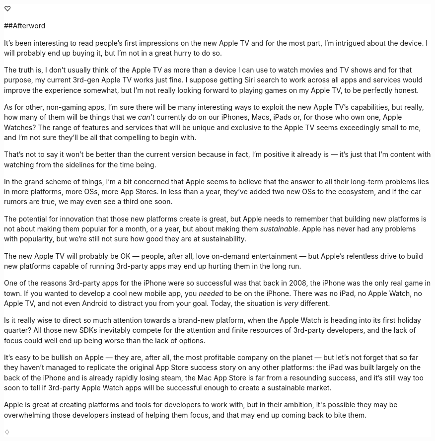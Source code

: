 <p class="card-separator">♡</p>

##Afterword

It’s been interesting to read people’s first impressions on the new Apple TV and for the most part, I’m intrigued about the device. I will probably end up buying it, but I’m not in a great hurry to do so. 

The truth is, I don’t usually think of the Apple TV as more than a device I can use to watch movies and TV shows and for that purpose, my current 3rd-gen Apple TV works just fine. I suppose getting Siri search to work across all apps and services would improve the experience somewhat, but I’m not really looking forward to playing games on my Apple TV, to be perfectly honest.

As for other, non-gaming apps, I’m sure there will be many interesting ways to exploit the new Apple TV’s capabilities, but really, how many of them will be things that we _can’t_ currently do on our iPhones, Macs, iPads or, for those who own one, Apple Watches? The range of features and services that will be unique and exclusive to the Apple TV seems exceedingly small to me, and I’m not sure they’ll be all that compelling to begin with.

That’s not to say it won’t be better than the current version because in fact, I’m positive it already is — it’s just that I’m content with watching from the sidelines for the time being.

In the grand scheme of things, I’m a bit concerned that Apple seems to believe that the answer to all their long-term problems lies in more platforms, more OSs, more App Stores. In less than a year, they’ve added two new OSs to the ecosystem, and if the car rumors are true, we may even see a third one soon.

The potential for innovation that those new platforms create is great, but Apple needs to remember that building new platforms is not about making them popular for a month, or a year, but about making them _sustainable_. Apple has never had any problems with popularity, but we’re still not sure how good they are at sustainability.

The new Apple TV will probably be OK — people, after all, love on-demand entertainment — but Apple’s relentless drive to build new platforms capable of running 3rd-party apps may end up hurting them in the long run. 

One of the reasons 3rd-party apps for the iPhone were so successful was that back in 2008, the iPhone was the only real game in town. If you wanted to develop a cool new mobile app, you _needed_ to be on the iPhone. There was no iPad, no Apple Watch, no Apple TV, and not even Android to distract you from your goal. Today, the situation is _very_ different.

Is it really wise to direct so much attention towards a brand-new platform, when the Apple Watch is heading into its first holiday quarter? All those new SDKs inevitably compete for the attention and finite resources of 3rd-party developers, and the lack of focus could well end up being worse than the lack of options.

It’s easy to be bullish on Apple — they are, after all, the most profitable company on the planet — but let’s not forget that so far they haven’t managed to replicate the original App Store success story on any other platforms: the iPad was built largely on the back of the iPhone and is already rapidly losing steam, the Mac App Store is far from a resounding success, and it’s still way too soon to tell if 3rd-party Apple Watch apps will be successful enough to create a sustainable market.

Apple is great at creating platforms and tools for developers to work with, but in their ambition, it's possible they may be overwhelming those developers instead of helping them focus, and that may end up coming back to bite them.

<p class="card-separator">♢</p>
